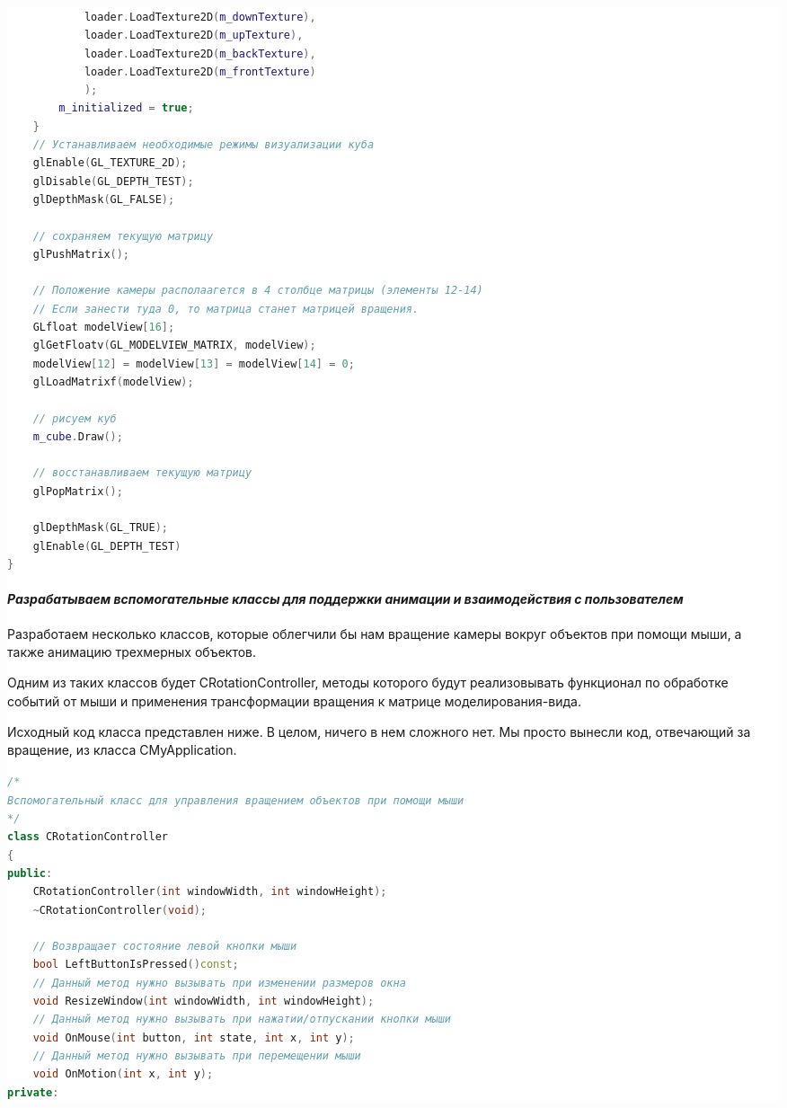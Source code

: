 ```cpp
            loader.LoadTexture2D(m_downTexture),
            loader.LoadTexture2D(m_upTexture),
            loader.LoadTexture2D(m_backTexture),
            loader.LoadTexture2D(m_frontTexture)
            );
        m_initialized = true;
    }
    // Устанавливаем необходимые режимы визуализации куба
    glEnable(GL_TEXTURE_2D);
    glDisable(GL_DEPTH_TEST);
    glDepthMask(GL_FALSE);

    // сохраняем текущую матрицу
    glPushMatrix();

    // Положение камеры располаагется в 4 столбце матрицы (элементы 12-14)
    // Если занести туда 0, то матрица станет матрицей вращения.
    GLfloat modelView[16];
    glGetFloatv(GL_MODELVIEW_MATRIX, modelView);
    modelView[12] = modelView[13] = modelView[14] = 0;
    glLoadMatrixf(modelView);

    // рисуем куб
    m_cube.Draw();

    // восстанавливаем текущую матрицу
    glPopMatrix();

    glDepthMask(GL_TRUE);
    glEnable(GL_DEPTH_TEST)
}
```

#### ***Разрабатываем вспомогательные классы для поддержки анимации и взаимодействия с пользователем***

Разработаем несколько классов, которые облегчили бы нам вращение камеры вокруг объектов при помощи мыши, а также анимацию трехмерных объектов.

Одним из таких классов будет CRotationController, методы которого будут реализовывать функционал по обработке событий от мыши и применения
трансформации вращения к матрице моделирования-вида.

Исходный код класса представлен ниже. В целом, ничего в нем сложного нет. Мы просто вынесли код, отвечающий за вращение, из класса CMyApplication.

```cpp
/*
Вспомогательный класс для управления вращением объектов при помощи мыши
*/
class CRotationController
{
public:
    CRotationController(int windowWidth, int windowHeight);
    ~CRotationController(void);

    // Возвращает состояние левой кнопки мыши
    bool LeftButtonIsPressed()const;
    // Данный метод нужно вызывать при изменении размеров окна
    void ResizeWindow(int windowWidth, int windowHeight);
    // Данный метод нужно вызывать при нажатии/отпускании кнопки мыши
    void OnMouse(int button, int state, int x, int y);
    // Данный метод нужно вызывать при перемещении мыши
    void OnMotion(int x, int y);
private:
```
